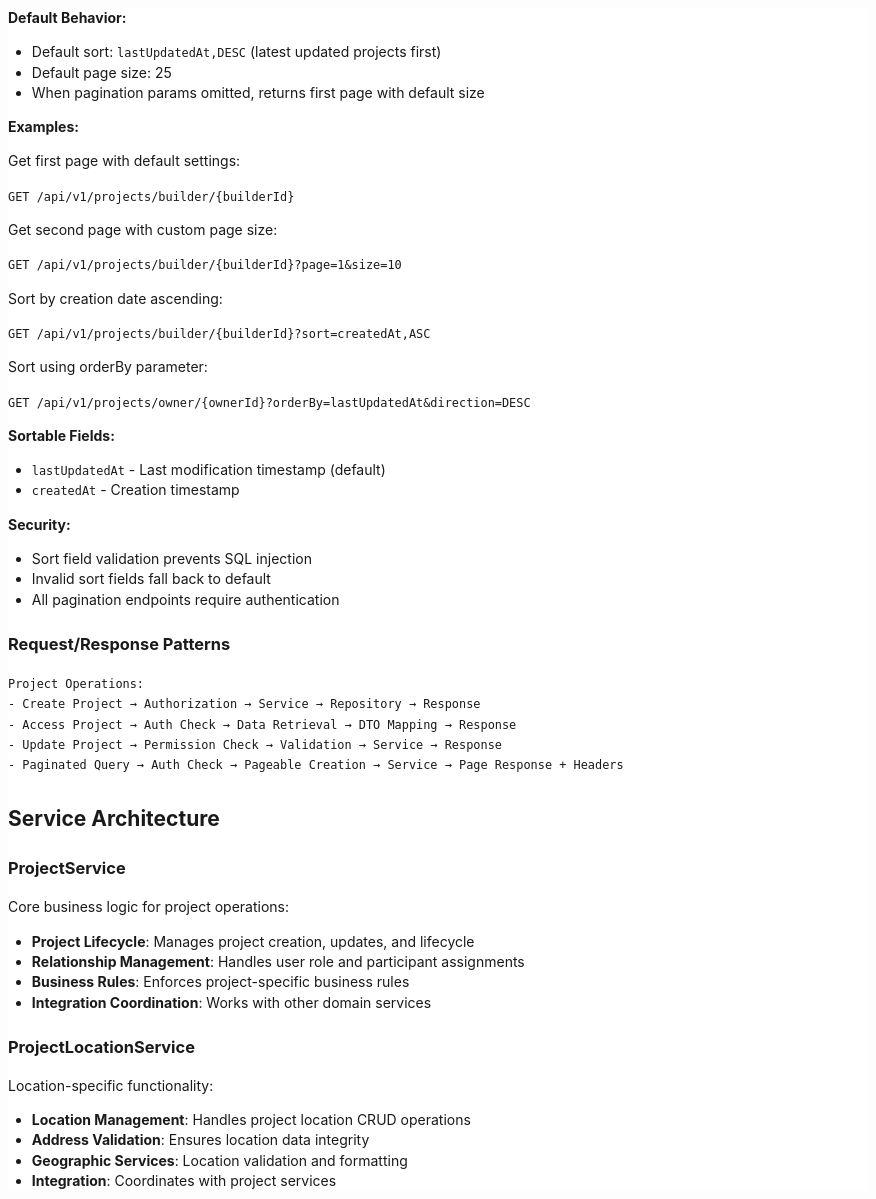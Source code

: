 **Default Behavior:**
- Default sort: `lastUpdatedAt,DESC` (latest updated projects first)
- Default page size: 25
- When pagination params omitted, returns first page with default size

**Examples:**

Get first page with default settings:
```
GET /api/v1/projects/builder/{builderId}
```

Get second page with custom page size:
```
GET /api/v1/projects/builder/{builderId}?page=1&size=10
```

Sort by creation date ascending:
```
GET /api/v1/projects/builder/{builderId}?sort=createdAt,ASC
```

Sort using orderBy parameter:
```
GET /api/v1/projects/owner/{ownerId}?orderBy=lastUpdatedAt&direction=DESC
```

**Sortable Fields:**
- `lastUpdatedAt` - Last modification timestamp (default)
- `createdAt` - Creation timestamp

**Security:**
- Sort field validation prevents SQL injection
- Invalid sort fields fall back to default
- All pagination endpoints require authentication

### Request/Response Patterns
```
Project Operations:
- Create Project → Authorization → Service → Repository → Response
- Access Project → Auth Check → Data Retrieval → DTO Mapping → Response
- Update Project → Permission Check → Validation → Service → Response
- Paginated Query → Auth Check → Pageable Creation → Service → Page Response + Headers
```

## Service Architecture

### ProjectService
Core business logic for project operations:
- **Project Lifecycle**: Manages project creation, updates, and lifecycle
- **Relationship Management**: Handles user role and participant assignments
- **Business Rules**: Enforces project-specific business rules
- **Integration Coordination**: Works with other domain services

### ProjectLocationService
Location-specific functionality:
- **Location Management**: Handles project location CRUD operations
- **Address Validation**: Ensures location data integrity
- **Geographic Services**: Location validation and formatting
- **Integration**: Coordinates with project services
